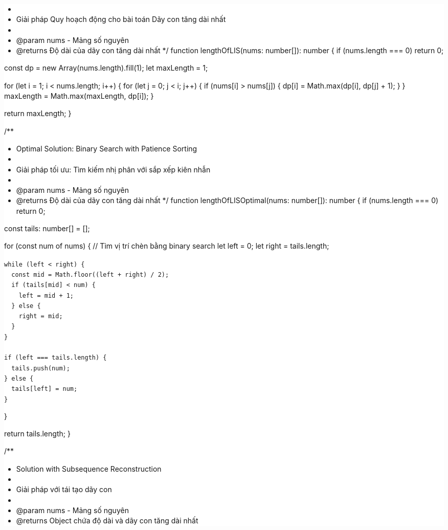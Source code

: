  *
 * Giải pháp Quy hoạch động cho bài toán Dãy con tăng dài nhất
 *
 * @param nums - Mảng số nguyên
 * @returns Độ dài của dãy con tăng dài nhất
 */
function lengthOfLIS(nums: number[]): number {
  if (nums.length === 0) return 0;

  const dp = new Array(nums.length).fill(1);
  let maxLength = 1;

  for (let i = 1; i < nums.length; i++) {
    for (let j = 0; j < i; j++) {
      if (nums[i] > nums[j]) {
        dp[i] = Math.max(dp[i], dp[j] + 1);
      }
    }
    maxLength = Math.max(maxLength, dp[i]);
  }

  return maxLength;
}

/**
 * Optimal Solution: Binary Search with Patience Sorting
 *
 * Giải pháp tối ưu: Tìm kiếm nhị phân với sắp xếp kiên nhẫn
 *
 * @param nums - Mảng số nguyên
 * @returns Độ dài của dãy con tăng dài nhất
 */
function lengthOfLISOptimal(nums: number[]): number {
  if (nums.length === 0) return 0;

  const tails: number[] = [];

  for (const num of nums) {
    // Tìm vị trí chèn bằng binary search
    let left = 0;
    let right = tails.length;

    while (left < right) {
      const mid = Math.floor((left + right) / 2);
      if (tails[mid] < num) {
        left = mid + 1;
      } else {
        right = mid;
      }
    }

    if (left === tails.length) {
      tails.push(num);
    } else {
      tails[left] = num;
    }
  }

  return tails.length;
}

/**
 * Solution with Subsequence Reconstruction
 *
 * Giải pháp với tái tạo dãy con
 *
 * @param nums - Mảng số nguyên
 * @returns Object chứa độ dài và dãy con tăng dài nhất